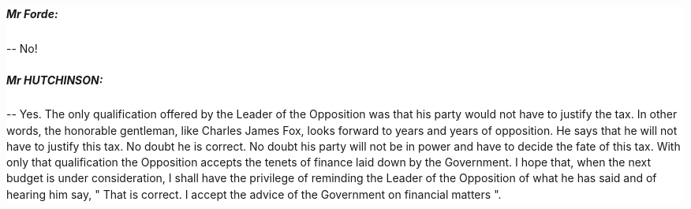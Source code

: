 ##### Mr Forde:

--  No! 

##### Mr HUTCHINSON:

-- Yes. The only qualification offered by the Leader of the Opposition was that his party would not have to justify the tax. In other words, the honorable gentleman, like Charles James Fox, looks forward to years and  years of opposition. He says that he will not have to justify this tax. No doubt he is correct. No doubt his party will not be in power and have to decide the fate of this tax. With only that qualification the Opposition accepts the tenets of finance laid down by the Government. I hope that, when the next budget is under consideration, I shall have the privilege of reminding the Leader of the Opposition of what he has said and of hearing him say, " That is correct. I accept the advice of the Government on financial matters ". 

